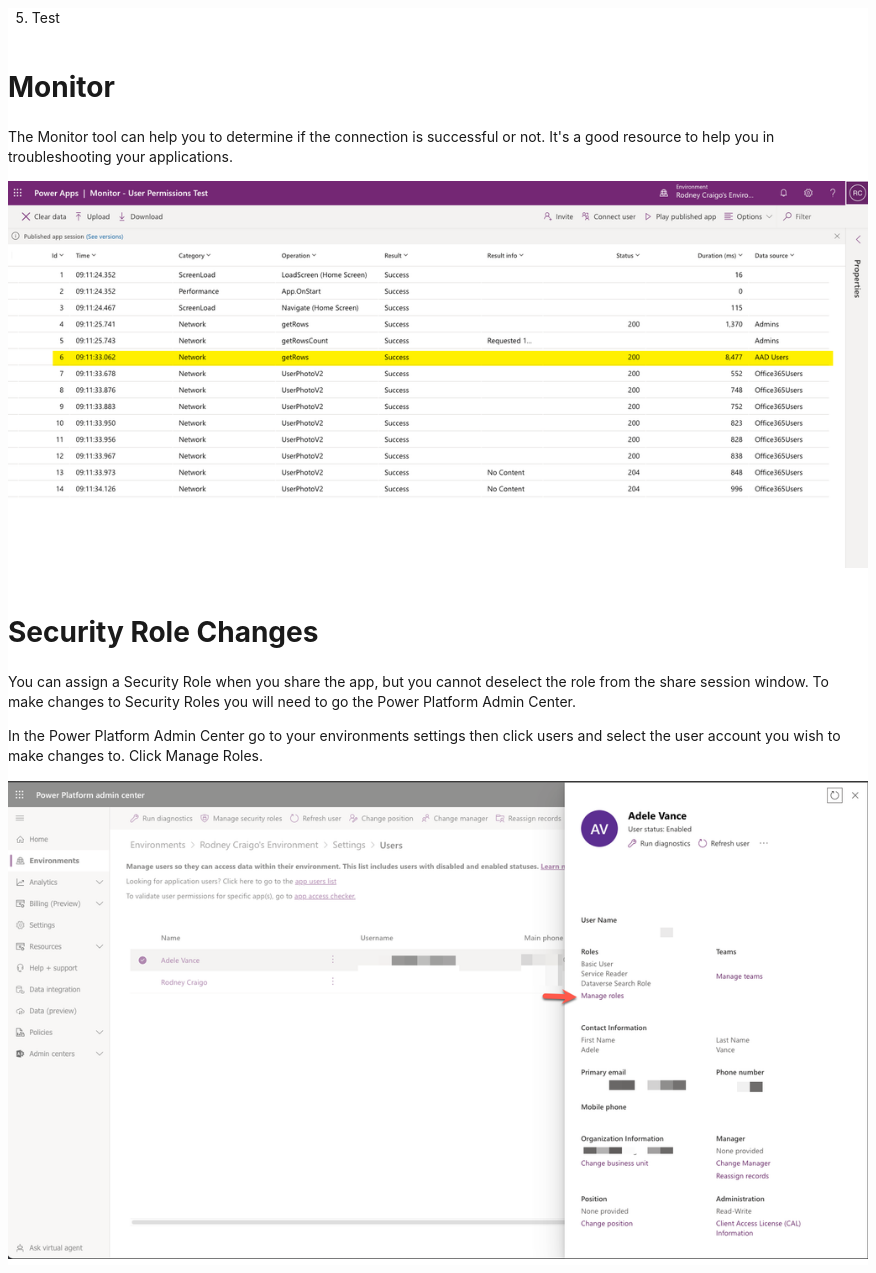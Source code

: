 5. Test 

# Monitor
The Monitor tool can help you to determine if the connection is successful or not. 
It's a good resource to help you in troubleshooting your applications.

![Monitor Session Output](images/MonitorOutput.png)

# Security Role Changes
You can assign a Security Role when you share the app, but you cannot deselect the role from the share session window. To make changes to Security Roles you will need to go the Power Platform Admin Center. 

In the Power Platform Admin Center go to your environments settings then click users and select the user account you wish to make changes to. Click Manage Roles.

![Manage User Roles](images/UserRoleChanges.png)
